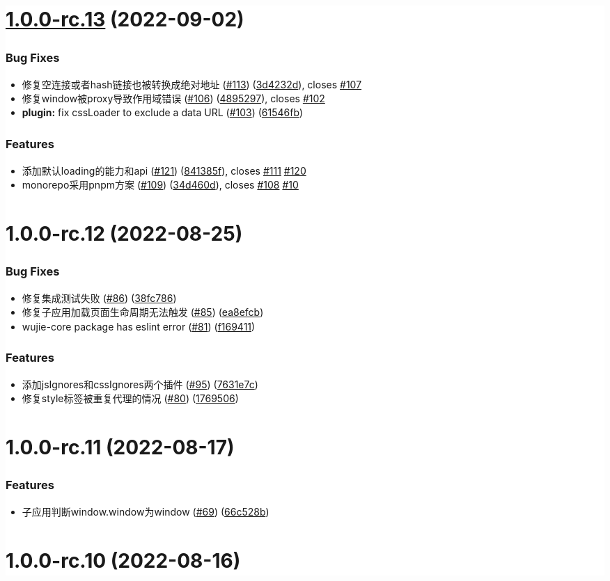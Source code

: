 # [1.0.0-rc.13](https://github.com/Tencent/wujie/compare/v1.0.0-rc.12...v1.0.0-rc.13) (2022-09-02)

### Bug Fixes

* 修复空连接或者hash链接也被转换成绝对地址 ([#113](https://github.com/Tencent/wujie/issues/113)) ([3d4232d](https://github.com/Tencent/wujie/commit/3d4232d58ff25ffb26f187b06fb0134bccd4c9fc)), closes [#107](https://github.com/Tencent/wujie/issues/107)
* 修复window被proxy导致作用域错误 ([#106](https://github.com/Tencent/wujie/issues/106)) ([4895297](https://github.com/Tencent/wujie/commit/48952979e71af2df1b97c43650a824a656baf5ab)), closes [#102](https://github.com/Tencent/wujie/issues/102)
* **plugin:** fix cssLoader to exclude a data URL ([#103](https://github.com/Tencent/wujie/issues/103)) ([61546fb](https://github.com/Tencent/wujie/commit/61546fbd5a9e627f87c5de16c3fe98470a36f0ac))

### Features

* 添加默认loading的能力和api ([#121](https://github.com/Tencent/wujie/issues/121)) ([841385f](https://github.com/Tencent/wujie/commit/841385f06e1c6a806e58d0392cef713626b222f9)), closes [#111](https://github.com/Tencent/wujie/issues/111) [#120](https://github.com/Tencent/wujie/issues/120)
* monorepo采用pnpm方案 ([#109](https://github.com/Tencent/wujie/issues/109)) ([34d460d](https://github.com/Tencent/wujie/commit/34d460d36f0df6b12fab79abbf98aa45aab9826d)), closes [#108](https://github.com/Tencent/wujie/issues/108) [#10](https://github.com/Tencent/wujie/issues/10)

# 1.0.0-rc.12 (2022-08-25)

### Bug Fixes

* 修复集成测试失败 ([#86](https://github.com/Tencent/wujie/issues/86)) ([38fc786](https://github.com/Tencent/wujie/commit/38fc786efcf957cfff07203bde4a549afe25e4f2))
* 修复子应用加载页面生命周期无法触发 ([#85](https://github.com/Tencent/wujie/issues/85)) ([ea8efcb](https://github.com/Tencent/wujie/commit/ea8efcb2c8ac0c2378f9154e684d883497ef9a45))
* wujie-core package has eslint error ([#81](https://github.com/Tencent/wujie/issues/81)) ([f169411](https://github.com/Tencent/wujie/commit/f16941149c37f2e82bb8b884fc87393c76a4441f))

### Features

* 添加jsIgnores和cssIgnores两个插件 ([#95](https://github.com/Tencent/wujie/issues/95)) ([7631e7c](https://github.com/Tencent/wujie/commit/7631e7cfca996ff030becdf8e986e4779b6e7142))
* 修复style标签被重复代理的情况 ([#80](https://github.com/Tencent/wujie/issues/80)) ([1769506](https://github.com/Tencent/wujie/commit/1769506738222dcb3ac5fcd762030f97869b0521))

# 1.0.0-rc.11 (2022-08-17)

### Features

* 子应用判断window.window为window ([#69](https://github.com/Tencent/wujie/issues/69)) ([66c528b](https://github.com/Tencent/wujie/commit/66c528bb840111ac32c0b7bcfe4d2d3ffca186ce))

# 1.0.0-rc.10 (2022-08-16)
